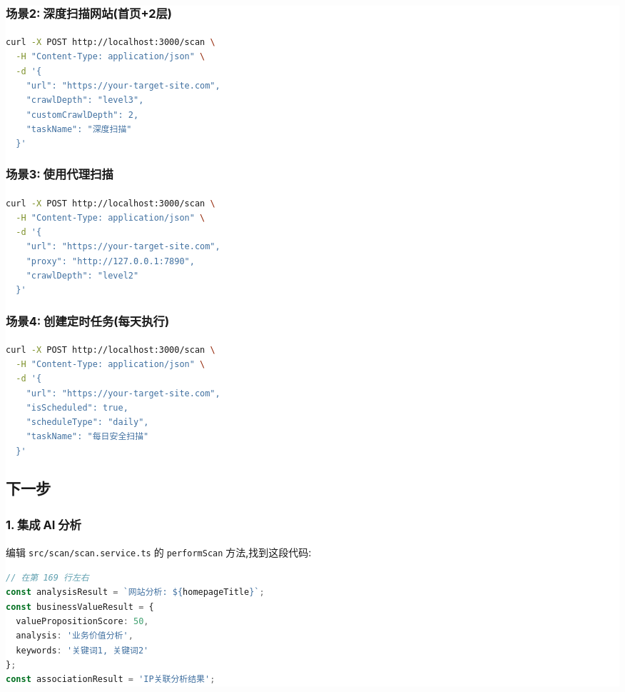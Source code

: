 ### 场景2: 深度扫描网站(首页+2层)

```bash
curl -X POST http://localhost:3000/scan \
  -H "Content-Type: application/json" \
  -d '{
    "url": "https://your-target-site.com",
    "crawlDepth": "level3",
    "customCrawlDepth": 2,
    "taskName": "深度扫描"
  }'
```

### 场景3: 使用代理扫描

```bash
curl -X POST http://localhost:3000/scan \
  -H "Content-Type: application/json" \
  -d '{
    "url": "https://your-target-site.com",
    "proxy": "http://127.0.0.1:7890",
    "crawlDepth": "level2"
  }'
```

### 场景4: 创建定时任务(每天执行)

```bash
curl -X POST http://localhost:3000/scan \
  -H "Content-Type: application/json" \
  -d '{
    "url": "https://your-target-site.com",
    "isScheduled": true,
    "scheduleType": "daily",
    "taskName": "每日安全扫描"
  }'
```

## 下一步

### 1. 集成 AI 分析

编辑 `src/scan/scan.service.ts` 的 `performScan` 方法,找到这段代码:

```typescript
// 在第 169 行左右
const analysisResult = `网站分析: ${homepageTitle}`;
const businessValueResult = {
  valuePropositionScore: 50,
  analysis: '业务价值分析',
  keywords: '关键词1, 关键词2'
};
const associationResult = 'IP关联分析结果';
```
